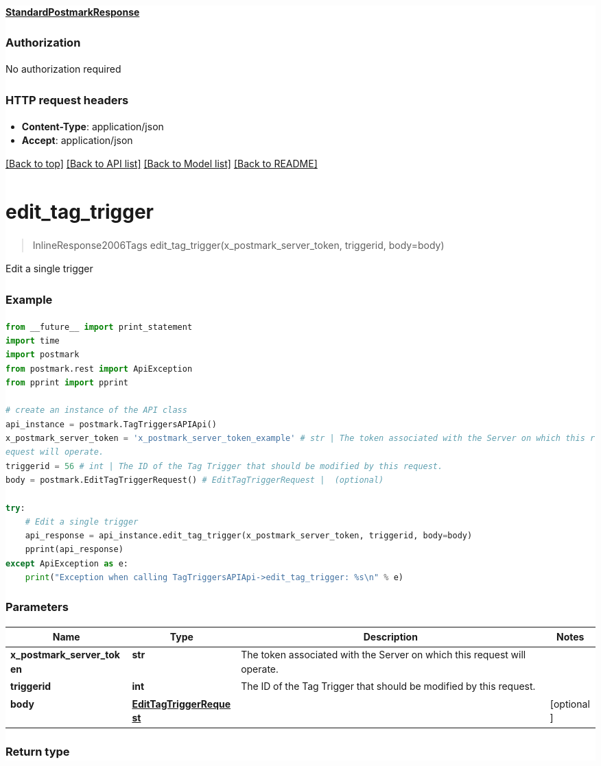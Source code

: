 [**StandardPostmarkResponse**](StandardPostmarkResponse.md)

### Authorization

No authorization required

### HTTP request headers

 - **Content-Type**: application/json
 - **Accept**: application/json

[[Back to top]](#) [[Back to API list]](../README.md#documentation-for-api-endpoints) [[Back to Model list]](../README.md#documentation-for-models) [[Back to README]](../README.md)

# **edit_tag_trigger**
> InlineResponse2006Tags edit_tag_trigger(x_postmark_server_token, triggerid, body=body)

Edit a single trigger

### Example 
```python
from __future__ import print_statement
import time
import postmark
from postmark.rest import ApiException
from pprint import pprint

# create an instance of the API class
api_instance = postmark.TagTriggersAPIApi()
x_postmark_server_token = 'x_postmark_server_token_example' # str | The token associated with the Server on which this request will operate.
triggerid = 56 # int | The ID of the Tag Trigger that should be modified by this request.
body = postmark.EditTagTriggerRequest() # EditTagTriggerRequest |  (optional)

try: 
    # Edit a single trigger
    api_response = api_instance.edit_tag_trigger(x_postmark_server_token, triggerid, body=body)
    pprint(api_response)
except ApiException as e:
    print("Exception when calling TagTriggersAPIApi->edit_tag_trigger: %s\n" % e)
```

### Parameters

Name | Type | Description  | Notes
------------- | ------------- | ------------- | -------------
 **x_postmark_server_token** | **str**| The token associated with the Server on which this request will operate. | 
 **triggerid** | **int**| The ID of the Tag Trigger that should be modified by this request. | 
 **body** | [**EditTagTriggerRequest**](EditTagTriggerRequest.md)|  | [optional] 

### Return type
